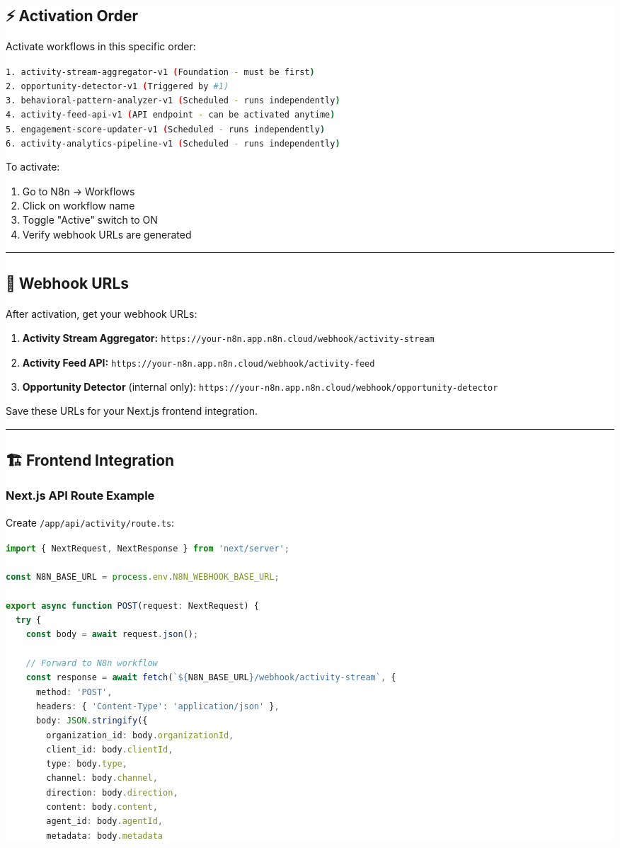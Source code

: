 
## ⚡ Activation Order

Activate workflows in this specific order:

```bash
1. activity-stream-aggregator-v1 (Foundation - must be first)
2. opportunity-detector-v1 (Triggered by #1)
3. behavioral-pattern-analyzer-v1 (Scheduled - runs independently)
4. activity-feed-api-v1 (API endpoint - can be activated anytime)
5. engagement-score-updater-v1 (Scheduled - runs independently)
6. activity-analytics-pipeline-v1 (Scheduled - runs independently)
```

To activate:
1. Go to N8n → Workflows
2. Click on workflow name
3. Toggle "Active" switch to ON
4. Verify webhook URLs are generated

---

## 🔗 Webhook URLs

After activation, get your webhook URLs:

1. **Activity Stream Aggregator:**
   `https://your-n8n.app.n8n.cloud/webhook/activity-stream`

2. **Activity Feed API:**
   `https://your-n8n.app.n8n.cloud/webhook/activity-feed`

3. **Opportunity Detector** (internal only):
   `https://your-n8n.app.n8n.cloud/webhook/opportunity-detector`

Save these URLs for your Next.js frontend integration.

---

## 🏗️ Frontend Integration

### Next.js API Route Example

Create `/app/api/activity/route.ts`:

```typescript
import { NextRequest, NextResponse } from 'next/server';

const N8N_BASE_URL = process.env.N8N_WEBHOOK_BASE_URL;

export async function POST(request: NextRequest) {
  try {
    const body = await request.json();
    
    // Forward to N8n workflow
    const response = await fetch(`${N8N_BASE_URL}/webhook/activity-stream`, {
      method: 'POST',
      headers: { 'Content-Type': 'application/json' },
      body: JSON.stringify({
        organization_id: body.organizationId,
        client_id: body.clientId,
        type: body.type,
        channel: body.channel,
        direction: body.direction,
        content: body.content,
        agent_id: body.agentId,
        metadata: body.metadata
```